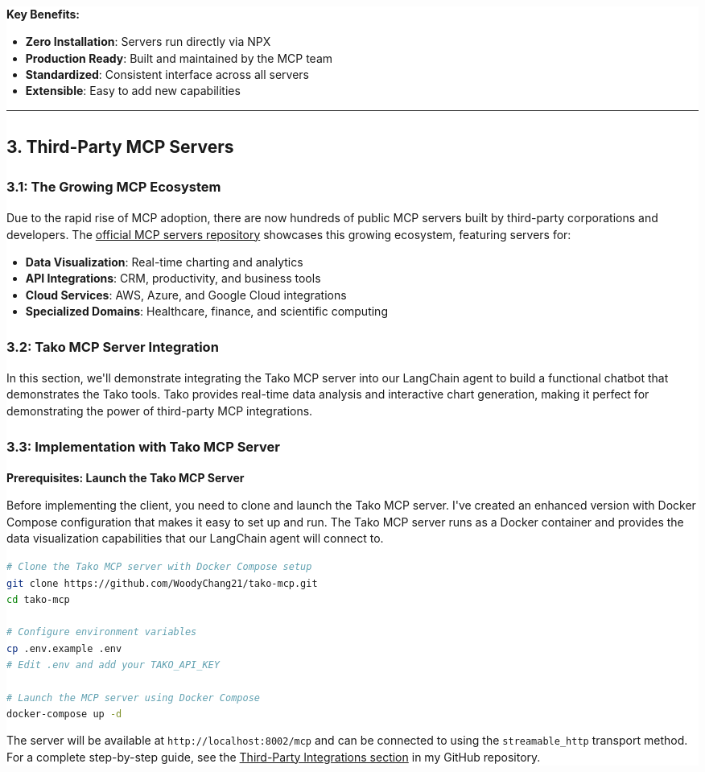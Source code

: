 **Key Benefits:**
- **Zero Installation**: Servers run directly via NPX
- **Production Ready**: Built and maintained by the MCP team
- **Standardized**: Consistent interface across all servers
- **Extensible**: Easy to add new capabilities

---

## 3. Third-Party MCP Servers

### 3.1: The Growing MCP Ecosystem

Due to the rapid rise of MCP adoption, there are now hundreds of public MCP servers built by third-party corporations and developers. The [official MCP servers repository](https://github.com/modelcontextprotocol/servers?tab=readme-ov-file) showcases this growing ecosystem, featuring servers for:

- **Data Visualization**: Real-time charting and analytics
- **API Integrations**: CRM, productivity, and business tools
- **Cloud Services**: AWS, Azure, and Google Cloud integrations
- **Specialized Domains**: Healthcare, finance, and scientific computing

### 3.2: Tako MCP Server Integration

In this section, we'll demonstrate integrating the Tako MCP server into our LangChain agent to build a functional chatbot that demonstrates the Tako tools. Tako provides real-time data analysis and interactive chart generation, making it perfect for demonstrating the power of third-party MCP integrations.

### 3.3: Implementation with Tako MCP Server

**Prerequisites: Launch the Tako MCP Server**

Before implementing the client, you need to clone and launch the Tako MCP server. I've created an enhanced version with Docker Compose configuration that makes it easy to set up and run. The Tako MCP server runs as a Docker container and provides the data visualization capabilities that our LangChain agent will connect to.

```bash
# Clone the Tako MCP server with Docker Compose setup
git clone https://github.com/WoodyChang21/tako-mcp.git
cd tako-mcp

# Configure environment variables
cp .env.example .env
# Edit .env and add your TAKO_API_KEY

# Launch the MCP server using Docker Compose
docker-compose up -d
```

The server will be available at `http://localhost:8002/mcp` and can be connected to using the `streamable_http` transport method. For a complete step-by-step guide, see the [Third-Party Integrations section](https://github.com/WoodyChang21/MCP/tree/main/03-langchain-third-party-integrations) in my GitHub repository.
